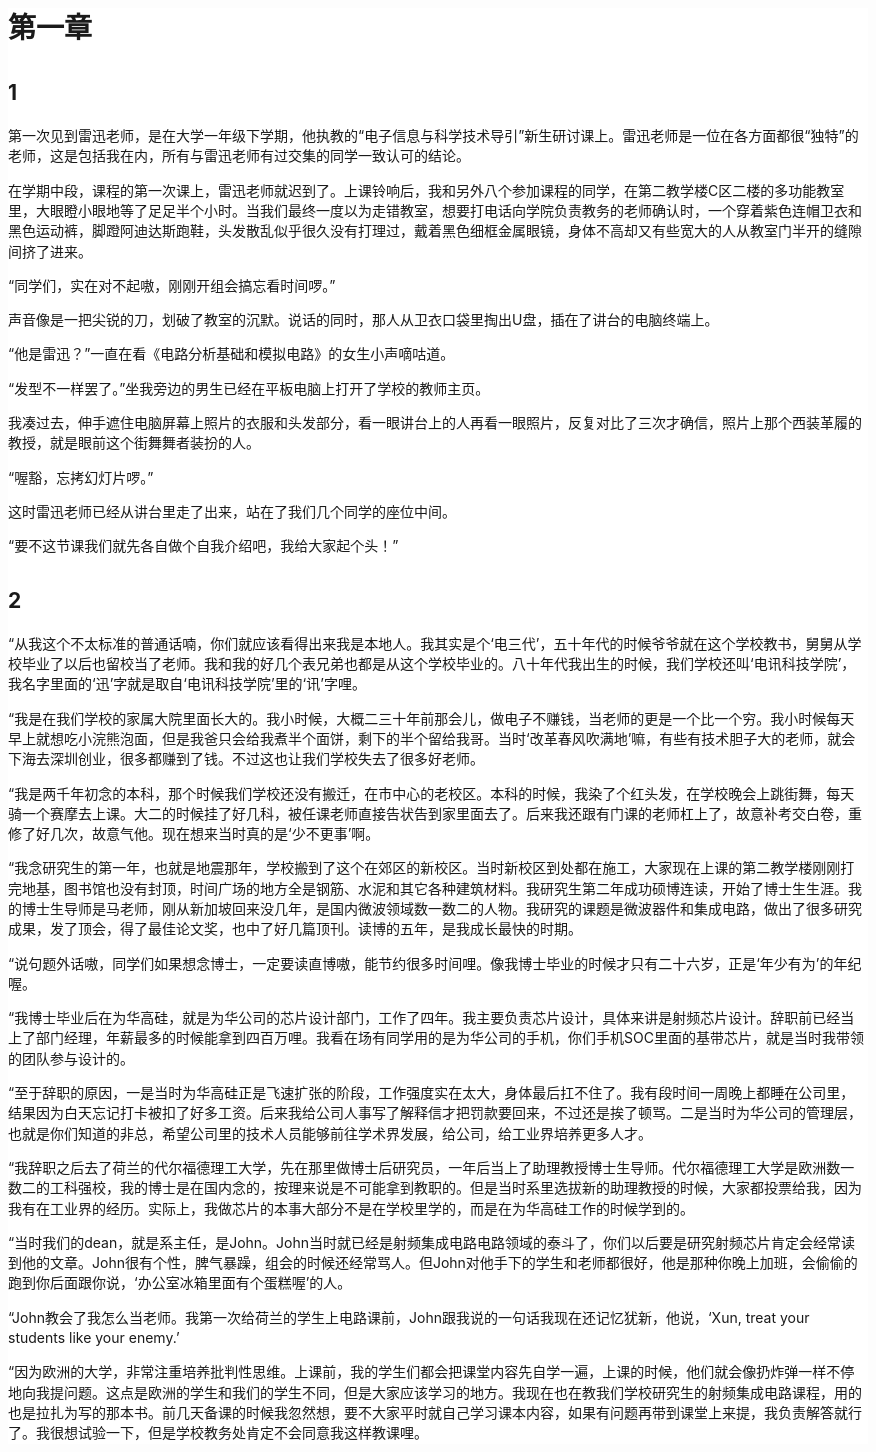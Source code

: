 # 第一章

## 1

第一次见到雷迅老师，是在大学一年级下学期，他执教的“电子信息与科学技术导引”新生研讨课上。雷迅老师是一位在各方面都很“独特”的老师，这是包括我在内，所有与雷迅老师有过交集的同学一致认可的结论。

在学期中段，课程的第一次课上，雷迅老师就迟到了。上课铃响后，我和另外八个参加课程的同学，在第二教学楼C区二楼的多功能教室里，大眼瞪小眼地等了足足半个小时。当我们最终一度以为走错教室，想要打电话向学院负责教务的老师确认时，一个穿着紫色连帽卫衣和黑色运动裤，脚蹬阿迪达斯跑鞋，头发散乱似乎很久没有打理过，戴着黑色细框金属眼镜，身体不高却又有些宽大的人从教室门半开的缝隙间挤了进来。

“同学们，实在对不起嗷，刚刚开组会搞忘看时间啰。”

声音像是一把尖锐的刀，划破了教室的沉默。说话的同时，那人从卫衣口袋里掏出U盘，插在了讲台的电脑终端上。

“他是雷迅？”一直在看《电路分析基础和模拟电路》的女生小声嘀咕道。

“发型不一样罢了。”坐我旁边的男生已经在平板电脑上打开了学校的教师主页。

我凑过去，伸手遮住电脑屏幕上照片的衣服和头发部分，看一眼讲台上的人再看一眼照片，反复对比了三次才确信，照片上那个西装革履的教授，就是眼前这个街舞舞者装扮的人。

“喔豁，忘拷幻灯片啰。”

这时雷迅老师已经从讲台里走了出来，站在了我们几个同学的座位中间。

“要不这节课我们就先各自做个自我介绍吧，我给大家起个头！”

## 2

“从我这个不太标准的普通话喃，你们就应该看得出来我是本地人。我其实是个‘电三代’，五十年代的时候爷爷就在这个学校教书，舅舅从学校毕业了以后也留校当了老师。我和我的好几个表兄弟也都是从这个学校毕业的。八十年代我出生的时候，我们学校还叫‘电讯科技学院’，我名字里面的‘迅’字就是取自‘电讯科技学院’里的‘讯’字哩。

“我是在我们学校的家属大院里面长大的。我小时候，大概二三十年前那会儿，做电子不赚钱，当老师的更是一个比一个穷。我小时候每天早上就想吃小浣熊泡面，但是我爸只会给我煮半个面饼，剩下的半个留给我哥。当时‘改革春风吹满地’嘛，有些有技术胆子大的老师，就会下海去深圳创业，很多都赚到了钱。不过这也让我们学校失去了很多好老师。

“我是两千年初念的本科，那个时候我们学校还没有搬迁，在市中心的老校区。本科的时候，我染了个红头发，在学校晚会上跳街舞，每天骑一个赛摩去上课。大二的时候挂了好几科，被任课老师直接告状告到家里面去了。后来我还跟有门课的老师杠上了，故意补考交白卷，重修了好几次，故意气他。现在想来当时真的是‘少不更事’啊。

“我念研究生的第一年，也就是地震那年，学校搬到了这个在郊区的新校区。当时新校区到处都在施工，大家现在上课的第二教学楼刚刚打完地基，图书馆也没有封顶，时间广场的地方全是钢筋、水泥和其它各种建筑材料。我研究生第二年成功硕博连读，开始了博士生生涯。我的博士生导师是马老师，刚从新加坡回来没几年，是国内微波领域数一数二的人物。我研究的课题是微波器件和集成电路，做出了很多研究成果，发了顶会，得了最佳论文奖，也中了好几篇顶刊。读博的五年，是我成长最快的时期。

“说句题外话嗷，同学们如果想念博士，一定要读直博嗷，能节约很多时间哩。像我博士毕业的时候才只有二十六岁，正是‘年少有为’的年纪喔。

“我博士毕业后在为华高硅，就是为华公司的芯片设计部门，工作了四年。我主要负责芯片设计，具体来讲是射频芯片设计。辞职前已经当上了部门经理，年薪最多的时候能拿到四百万哩。我看在场有同学用的是为华公司的手机，你们手机SOC里面的基带芯片，就是当时我带领的团队参与设计的。

“至于辞职的原因，一是当时为华高硅正是飞速扩张的阶段，工作强度实在太大，身体最后扛不住了。我有段时间一周晚上都睡在公司里，结果因为白天忘记打卡被扣了好多工资。后来我给公司人事写了解释信才把罚款要回来，不过还是挨了顿骂。二是当时为华公司的管理层，也就是你们知道的非总，希望公司里的技术人员能够前往学术界发展，给公司，给工业界培养更多人才。

“我辞职之后去了荷兰的代尔福德理工大学，先在那里做博士后研究员，一年后当上了助理教授博士生导师。代尔福德理工大学是欧洲数一数二的工科强校，我的博士是在国内念的，按理来说是不可能拿到教职的。但是当时系里选拔新的助理教授的时候，大家都投票给我，因为我有在工业界的经历。实际上，我做芯片的本事大部分不是在学校里学的，而是在为华高硅工作的时候学到的。

“当时我们的dean，就是系主任，是John。John当时就已经是射频集成电路电路领域的泰斗了，你们以后要是研究射频芯片肯定会经常读到他的文章。John很有个性，脾气暴躁，组会的时候还经常骂人。但John对他手下的学生和老师都很好，他是那种你晚上加班，会偷偷的跑到你后面跟你说，‘办公室冰箱里面有个蛋糕喔’的人。

“John教会了我怎么当老师。我第一次给荷兰的学生上电路课前，John跟我说的一句话我现在还记忆犹新，他说，‘Xun, treat your students like your enemy.’

“因为欧洲的大学，非常注重培养批判性思维。上课前，我的学生们都会把课堂内容先自学一遍，上课的时候，他们就会像扔炸弹一样不停地向我提问题。这点是欧洲的学生和我们的学生不同，但是大家应该学习的地方。我现在也在教我们学校研究生的射频集成电路课程，用的也是拉扎为写的那本书。前几天备课的时候我忽然想，要不大家平时就自己学习课本内容，如果有问题再带到课堂上来提，我负责解答就行了。我很想试验一下，但是学校教务处肯定不会同意我这样教课哩。
